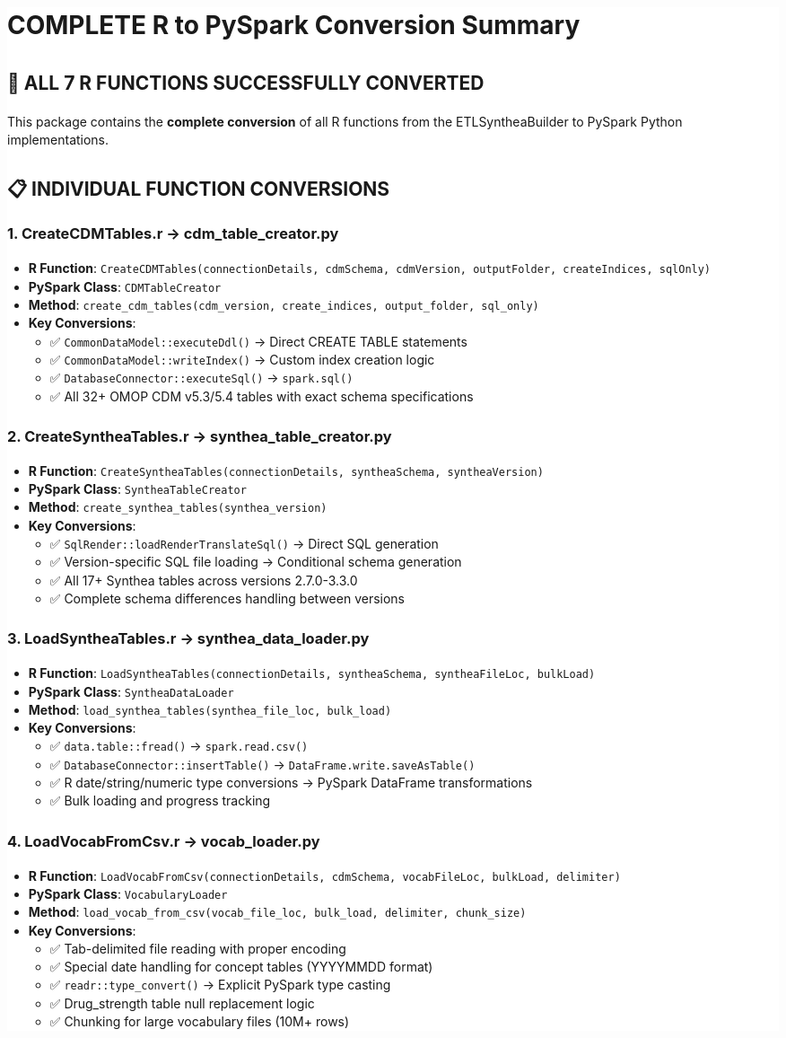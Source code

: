 # COMPLETE R to PySpark Conversion Summary

## 🎉 **ALL 7 R FUNCTIONS SUCCESSFULLY CONVERTED**

This package contains the **complete conversion** of all R functions from the ETLSyntheaBuilder to PySpark Python implementations.

## 📋 **INDIVIDUAL FUNCTION CONVERSIONS**

### **1. CreateCDMTables.r → cdm_table_creator.py**
- **R Function**: `CreateCDMTables(connectionDetails, cdmSchema, cdmVersion, outputFolder, createIndices, sqlOnly)`
- **PySpark Class**: `CDMTableCreator` 
- **Method**: `create_cdm_tables(cdm_version, create_indices, output_folder, sql_only)`
- **Key Conversions**:
  - ✅ `CommonDataModel::executeDdl()` → Direct CREATE TABLE statements
  - ✅ `CommonDataModel::writeIndex()` → Custom index creation logic
  - ✅ `DatabaseConnector::executeSql()` → `spark.sql()`
  - ✅ All 32+ OMOP CDM v5.3/5.4 tables with exact schema specifications

### **2. CreateSyntheaTables.r → synthea_table_creator.py**
- **R Function**: `CreateSyntheaTables(connectionDetails, syntheaSchema, syntheaVersion)`
- **PySpark Class**: `SyntheaTableCreator`
- **Method**: `create_synthea_tables(synthea_version)`
- **Key Conversions**:
  - ✅ `SqlRender::loadRenderTranslateSql()` → Direct SQL generation
  - ✅ Version-specific SQL file loading → Conditional schema generation
  - ✅ All 17+ Synthea tables across versions 2.7.0-3.3.0
  - ✅ Complete schema differences handling between versions

### **3. LoadSyntheaTables.r → synthea_data_loader.py**
- **R Function**: `LoadSyntheaTables(connectionDetails, syntheaSchema, syntheaFileLoc, bulkLoad)`
- **PySpark Class**: `SyntheaDataLoader`
- **Method**: `load_synthea_tables(synthea_file_loc, bulk_load)`
- **Key Conversions**:
  - ✅ `data.table::fread()` → `spark.read.csv()`
  - ✅ `DatabaseConnector::insertTable()` → `DataFrame.write.saveAsTable()`
  - ✅ R date/string/numeric type conversions → PySpark DataFrame transformations
  - ✅ Bulk loading and progress tracking

### **4. LoadVocabFromCsv.r → vocab_loader.py**
- **R Function**: `LoadVocabFromCsv(connectionDetails, cdmSchema, vocabFileLoc, bulkLoad, delimiter)`
- **PySpark Class**: `VocabularyLoader`
- **Method**: `load_vocab_from_csv(vocab_file_loc, bulk_load, delimiter, chunk_size)`
- **Key Conversions**:
  - ✅ Tab-delimited file reading with proper encoding
  - ✅ Special date handling for concept tables (YYYYMMDD format)
  - ✅ `readr::type_convert()` → Explicit PySpark type casting
  - ✅ Drug_strength table null replacement logic
  - ✅ Chunking for large vocabulary files (10M+ rows)
